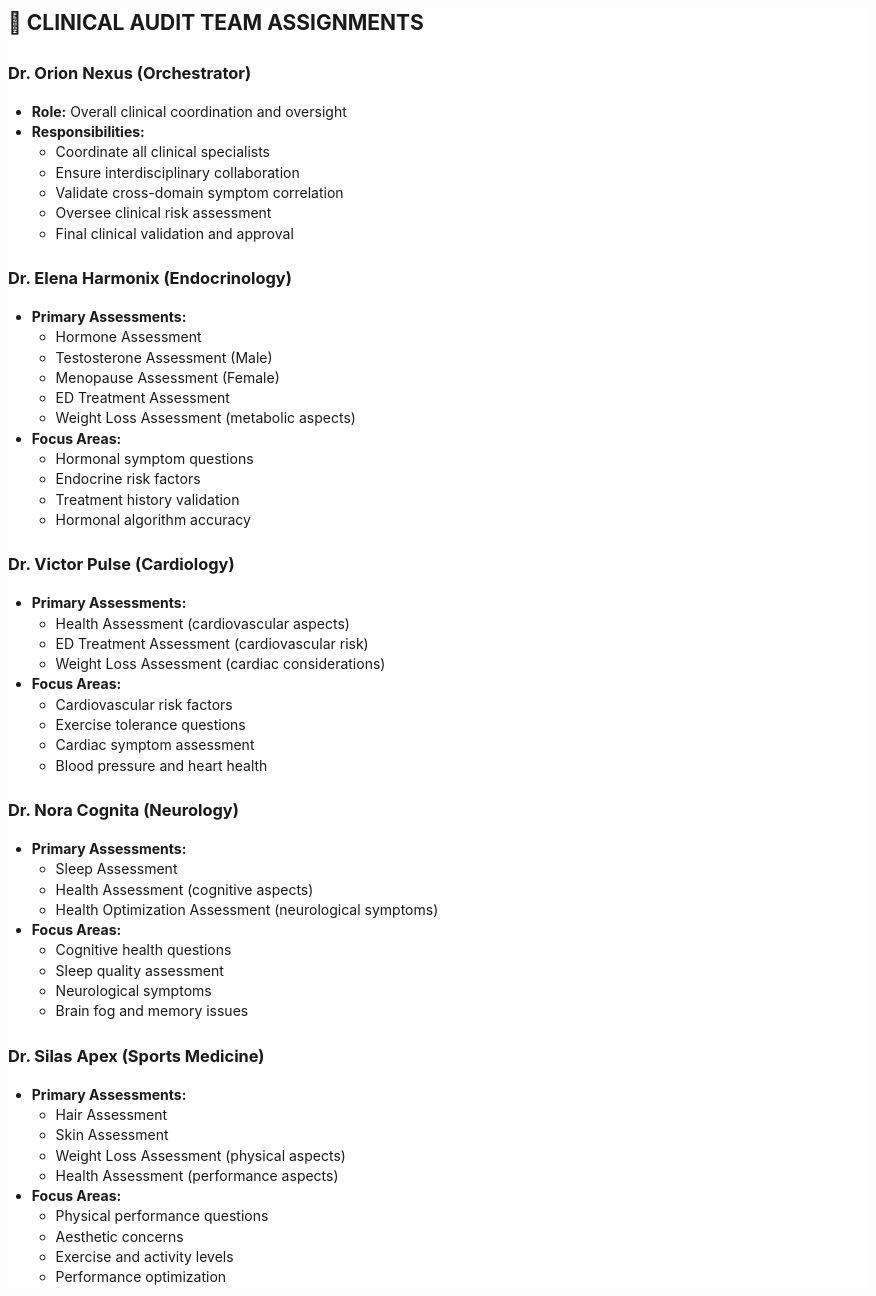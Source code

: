
## 👥 **CLINICAL AUDIT TEAM ASSIGNMENTS**

### **Dr. Orion Nexus (Orchestrator)**
- **Role:** Overall clinical coordination and oversight
- **Responsibilities:**
  - Coordinate all clinical specialists
  - Ensure interdisciplinary collaboration
  - Validate cross-domain symptom correlation
  - Oversee clinical risk assessment
  - Final clinical validation and approval

### **Dr. Elena Harmonix (Endocrinology)**
- **Primary Assessments:**
  - Hormone Assessment
  - Testosterone Assessment (Male)
  - Menopause Assessment (Female)
  - ED Treatment Assessment
  - Weight Loss Assessment (metabolic aspects)
- **Focus Areas:**
  - Hormonal symptom questions
  - Endocrine risk factors
  - Treatment history validation
  - Hormonal algorithm accuracy

### **Dr. Victor Pulse (Cardiology)**
- **Primary Assessments:**
  - Health Assessment (cardiovascular aspects)
  - ED Treatment Assessment (cardiovascular risk)
  - Weight Loss Assessment (cardiac considerations)
- **Focus Areas:**
  - Cardiovascular risk factors
  - Exercise tolerance questions
  - Cardiac symptom assessment
  - Blood pressure and heart health

### **Dr. Nora Cognita (Neurology)**
- **Primary Assessments:**
  - Sleep Assessment
  - Health Assessment (cognitive aspects)
  - Health Optimization Assessment (neurological symptoms)
- **Focus Areas:**
  - Cognitive health questions
  - Sleep quality assessment
  - Neurological symptoms
  - Brain fog and memory issues

### **Dr. Silas Apex (Sports Medicine)**
- **Primary Assessments:**
  - Hair Assessment
  - Skin Assessment
  - Weight Loss Assessment (physical aspects)
  - Health Assessment (performance aspects)
- **Focus Areas:**
  - Physical performance questions
  - Aesthetic concerns
  - Exercise and activity levels
  - Performance optimization
